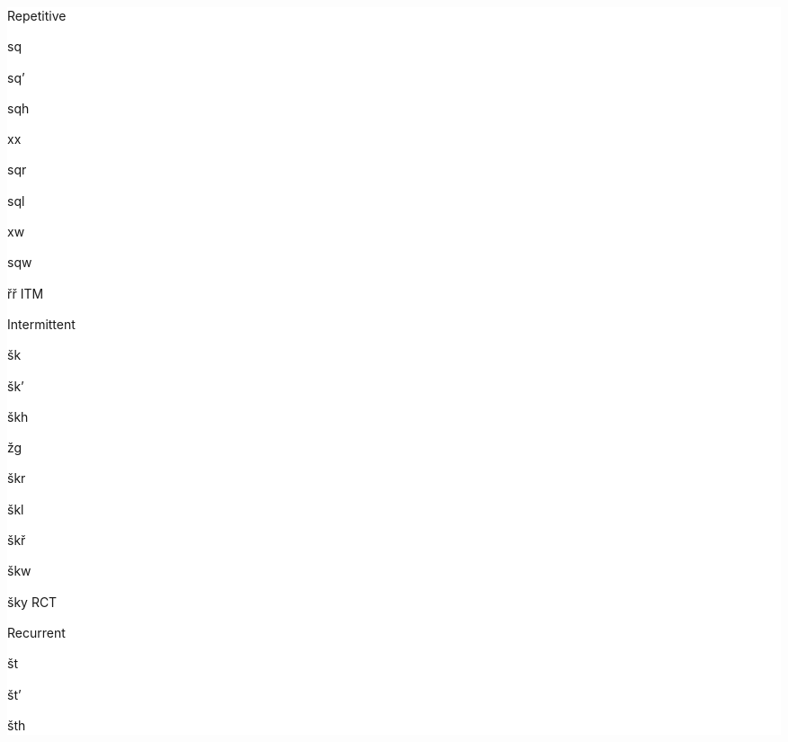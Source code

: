 Repetitive
	

sq
	

sq’
	

sqh
	

xx
	

sqr
	

sql
	

xw
	

sqw
	

řř
ITM
	
Intermittent
	

šk
	

šk’
	

škh
	

žg
	

škr
	

škl
	

škř
	

škw
	

šky
RCT
	
Recurrent
	

št
	

št’
	

šth
	